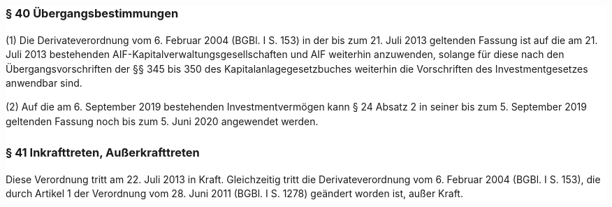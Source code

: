 



### § 40 Übergangsbestimmungen

(1) Die Derivateverordnung vom 6. Februar 2004 (BGBl. I S. 153) in der
bis zum 21. Juli 2013 geltenden Fassung ist auf die am 21. Juli 2013
bestehenden AIF-Kapitalverwaltungsgesellschaften und AIF weiterhin
anzuwenden, solange für diese nach den Übergangsvorschriften der §§
345 bis 350 des Kapitalanlagegesetzbuches weiterhin die Vorschriften
des Investmentgesetzes anwendbar sind.

(2) Auf die am 6. September 2019 bestehenden Investmentvermögen kann §
24 Absatz 2 in seiner bis zum 5. September 2019 geltenden Fassung noch
bis zum 5. Juni 2020 angewendet werden.


### § 41 Inkrafttreten, Außerkrafttreten

Diese Verordnung tritt am 22. Juli 2013 in Kraft. Gleichzeitig tritt
die Derivateverordnung vom 6. Februar 2004 (BGBl. I S. 153), die durch
Artikel 1 der Verordnung vom 28. Juni 2011 (BGBl. I S. 1278) geändert
worden ist, außer Kraft.


